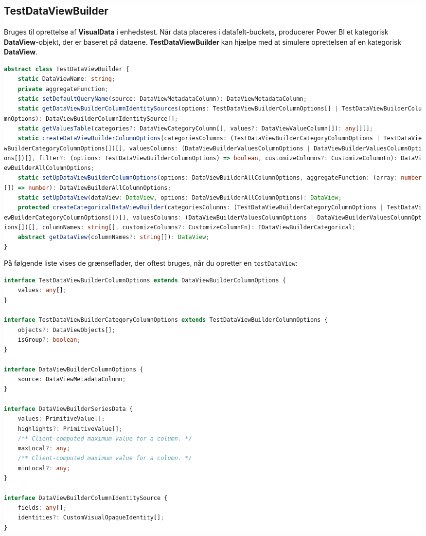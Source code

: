 ## <a name="testdataviewbuilder"></a>TestDataViewBuilder

Bruges til oprettelse af **VisualData** i enhedstest. Når data placeres i datafelt-buckets, producerer Power BI et kategorisk **DataView**-objekt, der er baseret på dataene. **TestDataViewBuilder** kan hjælpe med at simulere oprettelsen af en kategorisk **DataView**.

```typescript
abstract class TestDataViewBuilder {
    static DataViewName: string;
    private aggregateFunction;
    static setDefaultQueryName(source: DataViewMetadataColumn): DataViewMetadataColumn;
    static getDataViewBuilderColumnIdentitySources(options: TestDataViewBuilderColumnOptions[] | TestDataViewBuilderColumnOptions): DataViewBuilderColumnIdentitySource[];
    static getValuesTable(categories?: DataViewCategoryColumn[], values?: DataViewValueColumn[]): any[][];
    static createDataViewBuilderColumnOptions(categoriesColumns: (TestDataViewBuilderCategoryColumnOptions | TestDataViewBuilderCategoryColumnOptions[])[], valuesColumns: (DataViewBuilderValuesColumnOptions | DataViewBuilderValuesColumnOptions[])[], filter?: (options: TestDataViewBuilderColumnOptions) => boolean, customizeColumns?: CustomizeColumnFn): DataViewBuilderAllColumnOptions;
    static setUpDataViewBuilderColumnOptions(options: DataViewBuilderAllColumnOptions, aggregateFunction: (array: number[]) => number): DataViewBuilderAllColumnOptions;
    static setUpDataView(dataView: DataView, options: DataViewBuilderAllColumnOptions): DataView;
    protected createCategoricalDataViewBuilder(categoriesColumns: (TestDataViewBuilderCategoryColumnOptions | TestDataViewBuilderCategoryColumnOptions[])[], valuesColumns: (DataViewBuilderValuesColumnOptions | DataViewBuilderValuesColumnOptions[])[], columnNames: string[], customizeColumns?: CustomizeColumnFn): IDataViewBuilderCategorical;
    abstract getDataView(columnNames?: string[]): DataView;
}
```

  På følgende liste vises de grænseflader, der oftest bruges, når du opretter en `testDataView`:

  ```typescript
  interface TestDataViewBuilderColumnOptions extends DataViewBuilderColumnOptions {
      values: any[];
  }

  interface TestDataViewBuilderCategoryColumnOptions extends TestDataViewBuilderColumnOptions {
      objects?: DataViewObjects[];
      isGroup?: boolean;
  }

  interface DataViewBuilderColumnOptions {
      source: DataViewMetadataColumn;
  }

  interface DataViewBuilderSeriesData {
      values: PrimitiveValue[];
      highlights?: PrimitiveValue[];
      /** Client-computed maximum value for a column. */
      maxLocal?: any;
      /** Client-computed maximum value for a column. */
      minLocal?: any;
  }

  interface DataViewBuilderColumnIdentitySource {
      fields: any[];
      identities?: CustomVisualOpaqueIdentity[];
  }
  ```
   